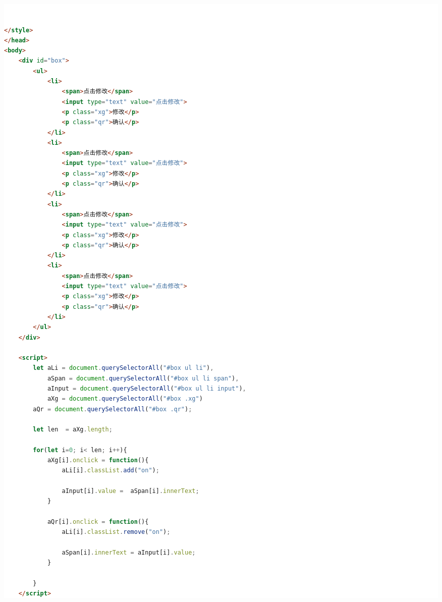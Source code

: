 ```html


</style>
</head>
<body>
    <div id="box">
        <ul>
            <li>
                <span>点击修改</span>
                <input type="text" value="点击修改">
                <p class="xg">修改</p>
                <p class="qr">确认</p>
            </li>
            <li>
                <span>点击修改</span>
                <input type="text" value="点击修改">
                <p class="xg">修改</p>
                <p class="qr">确认</p>
            </li>
            <li>
                <span>点击修改</span>
                <input type="text" value="点击修改">
                <p class="xg">修改</p>
                <p class="qr">确认</p>
            </li>
            <li>
                <span>点击修改</span>
                <input type="text" value="点击修改">
                <p class="xg">修改</p>
                <p class="qr">确认</p>
            </li>
        </ul>
    </div>

    <script>
        let aLi = document.querySelectorAll("#box ul li"),
            aSpan = document.querySelectorAll("#box ul li span"),
            aInput = document.querySelectorAll("#box ul li input"),
            aXg = document.querySelectorAll("#box .xg")
        aQr = document.querySelectorAll("#box .qr");

        let len  = aXg.length;

        for(let i=0; i< len; i++){
            aXg[i].onclick = function(){
                aLi[i].classList.add("on");

                aInput[i].value =  aSpan[i].innerText;
            }

            aQr[i].onclick = function(){
                aLi[i].classList.remove("on");

                aSpan[i].innerText = aInput[i].value;
            }

        }
    </script>
```
